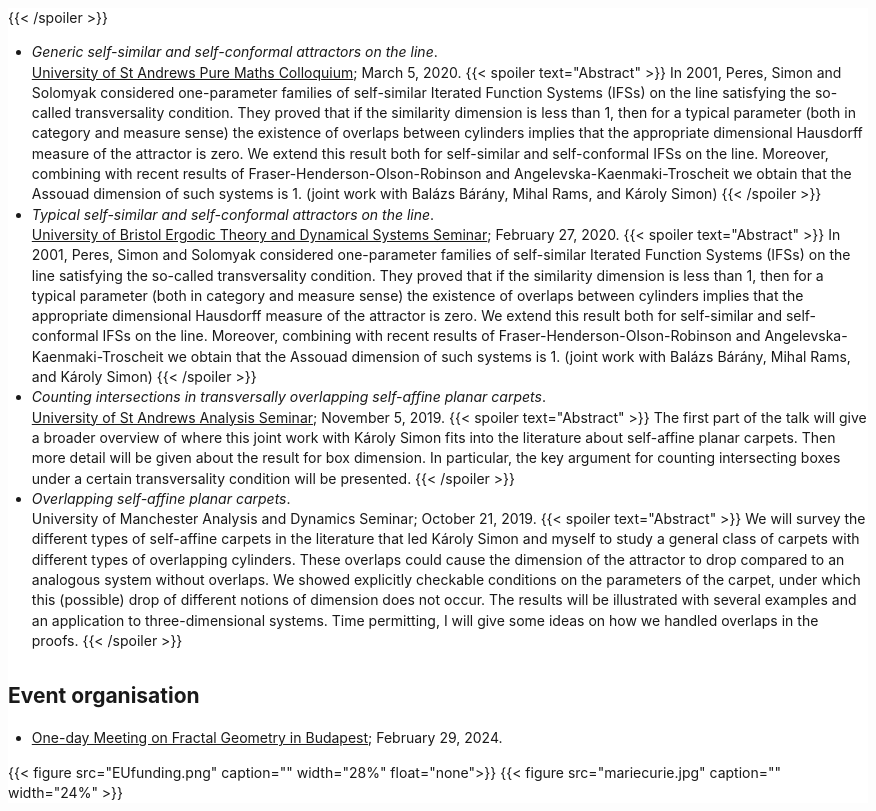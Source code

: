 {{< /spoiler >}}
- *Generic self-similar and self-conformal attractors on the line*.   
[University of St Andrews Pure Maths Colloquium](https://theran.lt/seminartalks/2020-03-05-kolossvary.html); March 5, 2020.
{{< spoiler text="Abstract" >}}
In 2001, Peres, Simon and Solomyak considered one-parameter families of self-similar Iterated Function Systems (IFSs) on the line satisfying the so-called transversality condition. They proved that if the similarity dimension is less than 1, then for a typical parameter (both in category and measure sense) the existence of overlaps between cylinders implies that the appropriate dimensional Hausdorff measure of the attractor is zero. We extend this result both for self-similar and self-conformal IFSs on the line. Moreover, combining with recent results of Fraser-Henderson-Olson-Robinson and Angelevska-Kaenmaki-Troscheit we obtain that the Assouad dimension of such systems is 1. (joint work with Balázs Bárány, Mihal Rams, and Károly Simon)
{{< /spoiler >}}
- *Typical self-similar and self-conformal attractors on the line*.   
[University of Bristol Ergodic Theory and Dynamical Systems Seminar](https://www.bristolmathsresearch.org/seminar/istvan-kolossvary/); February 27, 2020.
{{< spoiler text="Abstract" >}}
In 2001, Peres, Simon and Solomyak considered one-parameter families of self-similar Iterated Function Systems (IFSs) on the line satisfying the so-called transversality condition. They proved that if the similarity dimension is less than 1, then for a typical parameter (both in category and measure sense) the existence of overlaps between cylinders implies that the appropriate dimensional Hausdorff measure of the attractor is zero. We extend this result both for self-similar and self-conformal IFSs on the line. Moreover, combining with recent results of Fraser-Henderson-Olson-Robinson and Angelevska-Kaenmaki-Troscheit we obtain that the Assouad dimension of such systems is 1. (joint work with Balázs Bárány, Mihal Rams, and Károly Simon)
{{< /spoiler >}}
- *Counting intersections in transversally overlapping self-affine planar carpets*.    
[University of St Andrews Analysis Seminar](https://sta-analysis.github.io/archive/); November 5, 2019.
{{< spoiler text="Abstract" >}}
The first part of the talk will give a broader overview of where this joint work with Károly Simon fits into the literature about self-affine planar carpets. Then more detail will be given about the result for box dimension. In particular, the key argument for counting intersecting boxes under a certain transversality condition will be presented.
{{< /spoiler >}}
- *Overlapping self-affine planar carpets*.    
University of Manchester Analysis and Dynamics Seminar; October 21, 2019.
{{< spoiler text="Abstract" >}}
We will survey the different types of self-affine carpets in the literature that led Károly Simon and myself to study a general class of carpets with different types of overlapping cylinders. These overlaps could cause the dimension of the attractor to drop compared to an analogous system without overlaps. We showed explicitly checkable conditions on the parameters of the carpet, under which this (possible) drop of different notions of dimension does not occur. The results will be illustrated with several examples and an application to three-dimensional systems. Time permitting, I will give some ideas on how we handled overlaps in the proofs.
{{< /spoiler >}}


## Event organisation

- [One-day Meeting on Fractal Geometry in Budapest](https://ikolossvary.github.io/proba/talk/one-day-meeting-on-fractal-geometry-in-budapest/); February 29, 2024. 

{{< figure src="EUfunding.png" caption="" width="28%" float="none">}}
{{< figure src="mariecurie.jpg" caption="" width="24%" >}}
